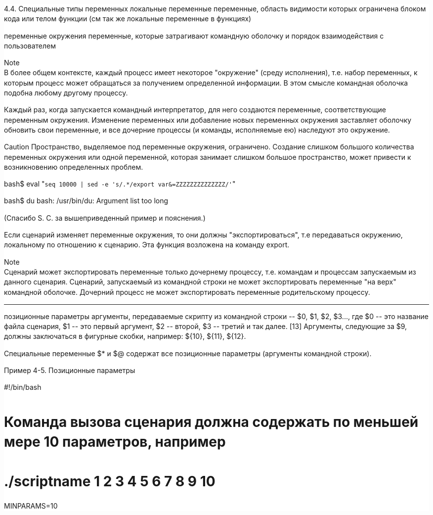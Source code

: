 4.4. Специальные типы переменных
локальные переменные
переменные, область видимости которых ограничена блоком кода или телом функции (см так же локальные переменные в функциях)

переменные окружения
переменные, которые затрагивают командную оболочку и порядок взаимодействия с пользователем

Note	
В более общем контексте, каждый процесс имеет некоторое "окружение" (среду исполнения), т.е. набор переменных, к которым процесс может обращаться за получением определенной информации. В этом смысле командная оболочка подобна любому другому процессу.

Каждый раз, когда запускается командный интерпретатор, для него создаются переменные, соответствующие переменным окружения. Изменение переменных или добавление новых переменных окружения заставляет оболочку обновить свои переменные, и все дочерние процессы (и команды, исполняемые ею) наследуют это окружение.

Caution	
Пространство, выделяемое под переменные окружения, ограничено. Создание слишком большого количества переменных окружения или одной переменной, которая занимает слишком большое пространство, может привести к возникновению определенных проблем.

bash$ eval "`seq 10000 | sed -e 's/.*/export var&=ZZZZZZZZZZZZZZ/'`"

bash$ du
bash: /usr/bin/du: Argument list too long



(Спасибо S. C. за вышеприведенный пример и пояснения.)

Если сценарий изменяет переменные окружения, то они должны "экспортироваться", т.е передаваться окружению, локальному по отношению к сценарию. Эта функция возложена на команду export.

Note	
Сценарий может экспортировать переменные только дочернему процессу, т.е. командам и процессам запускаемым из данного сценария. Сценарий, запускаемый из командной строки не может экспортировать переменные "на верх" командной оболочке. Дочерний процесс не может экспортировать переменные родительскому процессу.

---

позиционные параметры
аргументы, передаваемые скрипту из командной строки -- $0, $1, $2, $3..., где $0 -- это название файла сценария, $1 -- это первый аргумент, $2 -- второй, $3 -- третий и так далее. [13] Аргументы, следующие за $9, должны заключаться в фигурные скобки, например: ${10}, ${11}, ${12}.

Специальные переменные $* и $@ содержат все позиционные параметры (аргументы командной строки).

Пример 4-5. Позиционные параметры

#!/bin/bash

# Команда вызова сценария должна содержать по меньшей мере 10 параметров, например
# ./scriptname 1 2 3 4 5 6 7 8 9 10
MINPARAMS=10
